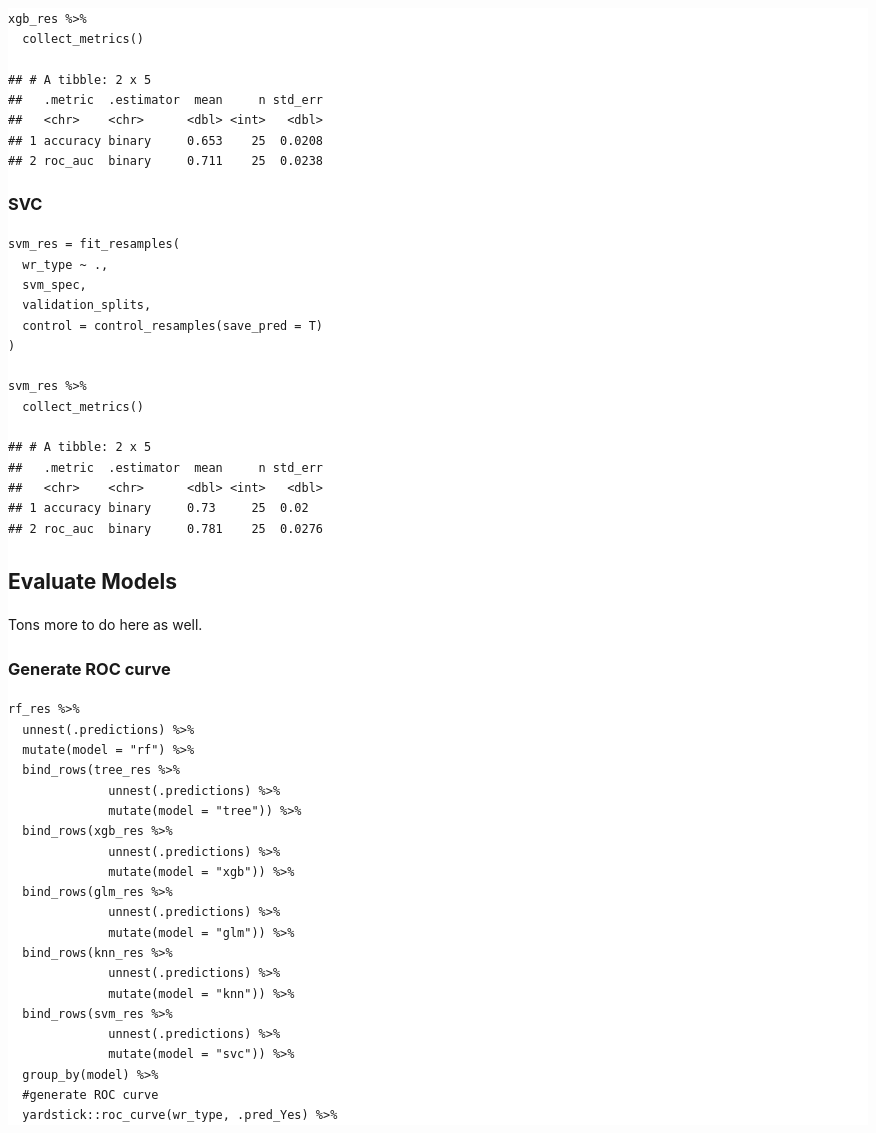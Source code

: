     xgb_res %>%
      collect_metrics()

    ## # A tibble: 2 x 5
    ##   .metric  .estimator  mean     n std_err
    ##   <chr>    <chr>      <dbl> <int>   <dbl>
    ## 1 accuracy binary     0.653    25  0.0208
    ## 2 roc_auc  binary     0.711    25  0.0238

### SVC

    svm_res = fit_resamples(
      wr_type ~ .,
      svm_spec,
      validation_splits,
      control = control_resamples(save_pred = T)
    )

    svm_res %>%
      collect_metrics()

    ## # A tibble: 2 x 5
    ##   .metric  .estimator  mean     n std_err
    ##   <chr>    <chr>      <dbl> <int>   <dbl>
    ## 1 accuracy binary     0.73     25  0.02  
    ## 2 roc_auc  binary     0.781    25  0.0276

Evaluate Models
---------------

Tons more to do here as well.

### Generate ROC curve

    rf_res %>%
      unnest(.predictions) %>%
      mutate(model = "rf") %>%
      bind_rows(tree_res %>%
                  unnest(.predictions) %>%
                  mutate(model = "tree")) %>%
      bind_rows(xgb_res %>%
                  unnest(.predictions) %>%
                  mutate(model = "xgb")) %>%
      bind_rows(glm_res %>%
                  unnest(.predictions) %>%
                  mutate(model = "glm")) %>%
      bind_rows(knn_res %>%
                  unnest(.predictions) %>%
                  mutate(model = "knn")) %>%
      bind_rows(svm_res %>%
                  unnest(.predictions) %>%
                  mutate(model = "svc")) %>%
      group_by(model) %>%
      #generate ROC curve
      yardstick::roc_curve(wr_type, .pred_Yes) %>%